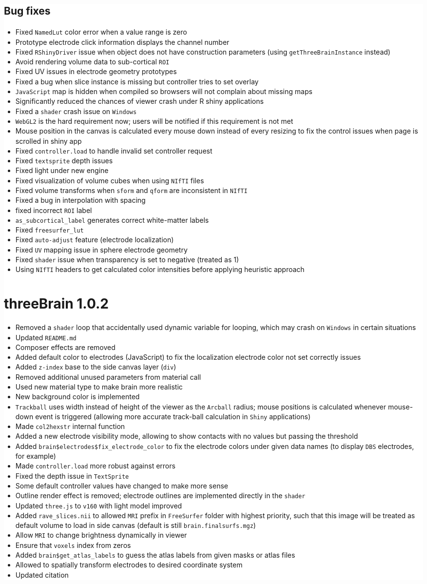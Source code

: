 
## Bug fixes

* Fixed `NamedLut` color error when a value range is zero
* Prototype electrode click information displays the channel number
* Fixed `RShinyDriver` issue when object does not have construction parameters (using `getThreeBrainInstance` instead)
* Avoid rendering volume data to sub-cortical `ROI`
* Fixed UV issues in electrode geometry prototypes
* Fixed a bug when slice instance is missing but controller tries to set overlay
* `JavaScript` map is hidden when compiled so browsers will not complain about missing maps
* Significantly reduced the chances of viewer crash under R shiny applications
* Fixed a `shader` crash issue on `Windows`
* `WebGL2` is the hard requirement now; users will be notified if this requirement is not met
* Mouse position in the canvas is calculated every mouse down instead of every resizing to fix the control issues when page is scrolled in shiny app
* Fixed `controller.load` to handle invalid set controller request
* Fixed `textsprite` depth issues
* Fixed light under new engine
* Fixed visualization of volume cubes when using `NIfTI` files 
* Fixed volume transforms when `sform` and `qform` are inconsistent in `NIfTI`
* Fixed a bug in interpolation with spacing
* fixed incorrect `ROI` label
* `as_subcortical_label` generates correct white-matter labels
* Fixed `freesurfer_lut`
* Fixed `auto-adjust` feature (electrode localization)
* Fixed `UV` mapping issue in sphere electrode geometry
* Fixed `shader` issue when transparency is set to negative (treated as 1)
* Using `NIfTI` headers to get calculated color intensities before applying heuristic approach

threeBrain 1.0.2
=======

* Removed a `shader` loop that accidentally used dynamic variable for looping, which may crash on `Windows` in certain situations
* Updated `README.md`
* Composer effects are removed
* Added default color to electrodes (JavaScript) to fix the localization electrode color not set correctly issues
* Added `z-index` base to the side canvas layer (`div`)
* Removed additional unused parameters from material call
* Used new material type to make brain more realistic
* New background color is implemented
* `Trackball` uses width instead of height of the viewer as the `Arcball` radius; mouse positions is calculated whenever mouse-down event is triggered (allowing more accurate track-ball calculation in `Shiny` applications)
* Made `col2hexstr` internal function
* Added a new electrode visibility mode, allowing to show contacts with no values but passing the threshold
* Added `brain$electrodes$fix_electrode_color` to fix the electrode colors under given data names (to display `DBS` electrodes, for example)
* Made `controller.load` more robust against errors
* Fixed the depth issue in `TextSprite`
* Some default controller values have changed to make more sense
* Outline render effect is removed; electrode outlines are implemented directly in the `shader`
* Updated `three.js` to `v160` with light model improved
* Added `rave_slices.nii` to allowed `MRI` prefix in `FreeSurfer` folder with highest priority, such that this image will be treated as default volume to load in side canvas (default is still `brain.finalsurfs.mgz`)
* Allow `MRI` to change brightness dynamically in viewer
* Ensure that `voxels` index from zeros
* Added `brain$get_atlas_labels` to guess the atlas labels from given masks or atlas files
* Allowed to spatially transform electrodes to desired coordinate system
* Updated citation